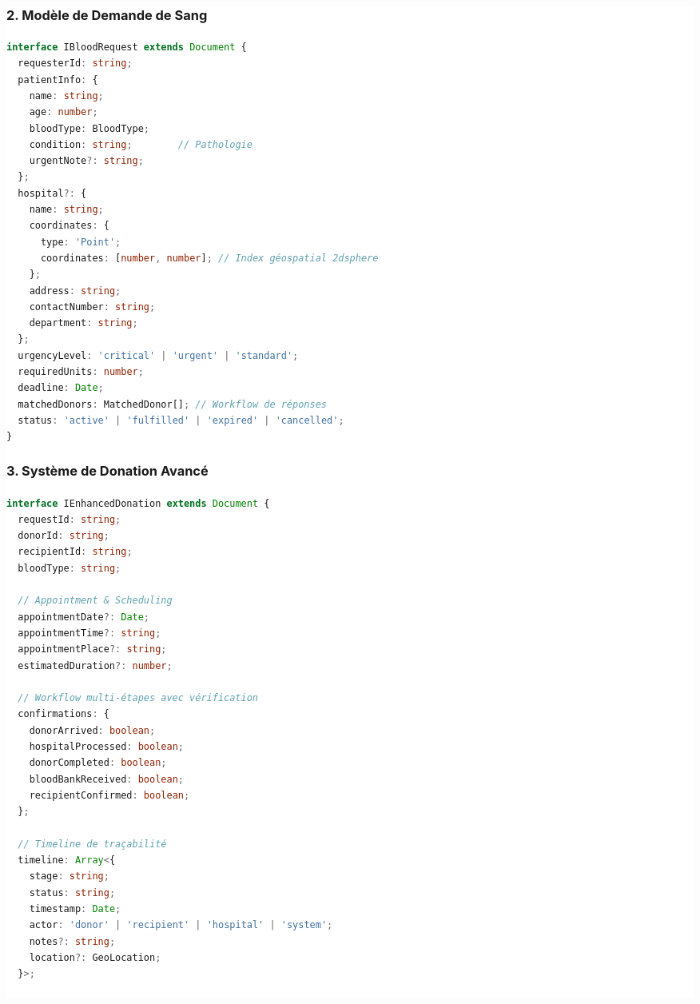 ### **2. Modèle de Demande de Sang**

```typescript
interface IBloodRequest extends Document {
  requesterId: string;
  patientInfo: {
    name: string;
    age: number;
    bloodType: BloodType;
    condition: string;        // Pathologie
    urgentNote?: string;
  };
  hospital?: {
    name: string;
    coordinates: {
      type: 'Point';
      coordinates: [number, number]; // Index géospatial 2dsphere
    };
    address: string;
    contactNumber: string;
    department: string;
  };
  urgencyLevel: 'critical' | 'urgent' | 'standard';
  requiredUnits: number;
  deadline: Date;
  matchedDonors: MatchedDonor[]; // Workflow de réponses
  status: 'active' | 'fulfilled' | 'expired' | 'cancelled';
}
```

### **3. Système de Donation Avancé**

```typescript
interface IEnhancedDonation extends Document {
  requestId: string;
  donorId: string;
  recipientId: string;
  bloodType: string;
  
  // Appointment & Scheduling
  appointmentDate?: Date;
  appointmentTime?: string;
  appointmentPlace?: string;
  estimatedDuration?: number;
  
  // Workflow multi-étapes avec vérification
  confirmations: {
    donorArrived: boolean;
    hospitalProcessed: boolean;
    donorCompleted: boolean;
    bloodBankReceived: boolean;
    recipientConfirmed: boolean;
  };
  
  // Timeline de traçabilité
  timeline: Array<{
    stage: string;
    status: string;
    timestamp: Date;
    actor: 'donor' | 'recipient' | 'hospital' | 'system';
    notes?: string;
    location?: GeoLocation;
  }>;
  
```